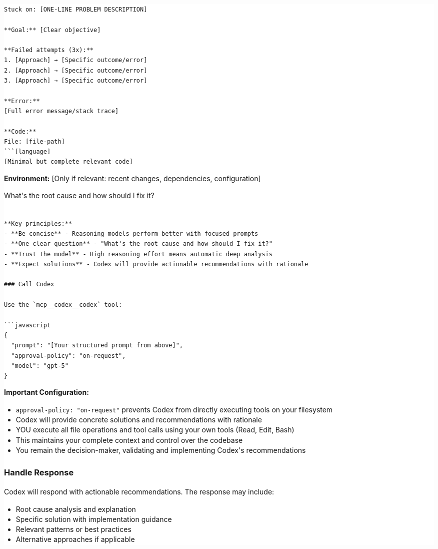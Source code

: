 ```
Stuck on: [ONE-LINE PROBLEM DESCRIPTION]

**Goal:** [Clear objective]

**Failed attempts (3x):**
1. [Approach] → [Specific outcome/error]
2. [Approach] → [Specific outcome/error]
3. [Approach] → [Specific outcome/error]

**Error:**
[Full error message/stack trace]

**Code:**
File: [file-path]
```[language]
[Minimal but complete relevant code]
```

**Environment:** [Only if relevant: recent changes, dependencies, configuration]

What's the root cause and how should I fix it?
```

**Key principles:**
- **Be concise** - Reasoning models perform better with focused prompts
- **One clear question** - "What's the root cause and how should I fix it?"
- **Trust the model** - High reasoning effort means automatic deep analysis
- **Expect solutions** - Codex will provide actionable recommendations with rationale

### Call Codex

Use the `mcp__codex__codex` tool:

```javascript
{
  "prompt": "[Your structured prompt from above]",
  "approval-policy": "on-request",
  "model": "gpt-5"
}
```

**Important Configuration:**
- `approval-policy: "on-request"` prevents Codex from directly executing tools on your filesystem
- Codex will provide concrete solutions and recommendations with rationale
- YOU execute all file operations and tool calls using your own tools (Read, Edit, Bash)
- This maintains your complete context and control over the codebase
- You remain the decision-maker, validating and implementing Codex's recommendations

### Handle Response

Codex will respond with actionable recommendations. The response may include:
- Root cause analysis and explanation
- Specific solution with implementation guidance
- Relevant patterns or best practices
- Alternative approaches if applicable

